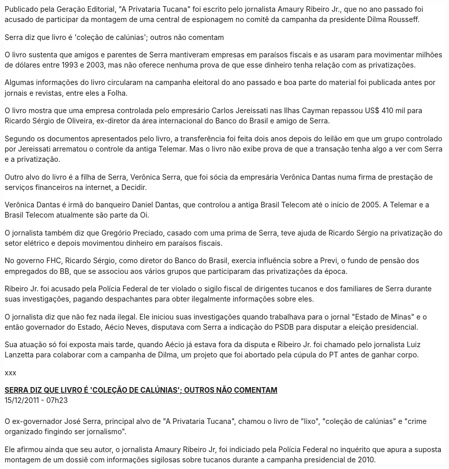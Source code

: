 Publicado pela Geração Editorial, "A Privataria Tucana" foi escrito pelo jornalista Amaury Ribeiro Jr., que no ano passado foi acusado de participar da montagem de uma central de espionagem no comitê da campanha da presidente Dilma Rousseff.

Serra diz que livro é 'coleção de calúnias'; outros não comentam

O livro sustenta que amigos e parentes de Serra mantiveram empresas em paraísos fiscais e as usaram para movimentar milhões de dólares entre 1993 e 2003, mas não oferece nenhuma prova de que esse dinheiro tenha relação com as privatizações.

Algumas informações do livro circularam na campanha eleitoral do ano passado e boa parte do material foi publicada antes por jornais e revistas, entre eles a Folha.

O livro mostra que uma empresa controlada pelo empresário Carlos Jereissati nas Ilhas Cayman repassou US$ 410 mil para Ricardo Sérgio de Oliveira, ex-diretor da área internacional do Banco do Brasil e amigo de Serra.

Segundo os documentos apresentados pelo livro, a transferência foi feita dois anos depois do leilão em que um grupo controlado por Jereissati arrematou o controle da antiga Telemar. Mas o livro não exibe prova de que a transação tenha algo a ver com Serra e a privatização.

Outro alvo do livro é a filha de Serra, Verônica Serra, que foi sócia da empresária Verônica Dantas numa firma de prestação de serviços financeiros na internet, a Decidir.

Verônica Dantas é irmã do banqueiro Daniel Dantas, que controlou a antiga Brasil Telecom até o início de 2005. A Telemar e a Brasil Telecom atualmente são parte da Oi.

O jornalista também diz que Gregório Preciado, casado com uma prima de Serra, teve ajuda de Ricardo Sérgio na privatização do setor elétrico e depois movimentou dinheiro em paraísos fiscais.

No governo FHC, Ricardo Sérgio, como diretor do Banco do Brasil, exercia influência sobre a Previ, o fundo de pensão dos empregados do BB, que se associou aos vários grupos que participaram das privatizações da época.

Ribeiro Jr. foi acusado pela Polícia Federal de ter violado o sigilo fiscal de dirigentes tucanos e dos familiares de Serra durante suas investigações, pagando despachantes para obter ilegalmente informações sobre eles.

O jornalista diz que não fez nada ilegal. Ele iniciou suas investigações quando trabalhava para o jornal "Estado de Minas" e o então governador do Estado, Aécio Neves, disputava com Serra a indicação do PSDB para disputar a eleição presidencial.

Sua atuação só foi exposta mais tarde, quando Aécio já estava fora da disputa e Ribeiro Jr. foi chamado pelo jornalista Luiz Lanzetta para colaborar com a campanha de Dilma, um projeto que foi abortado pela cúpula do PT antes de ganhar corpo.

xxx

**[SERRA DIZ QUE LIVRO É 'COLEÇÃO DE CALÚNIAS'; OUTROS NÃO COMENTAM](http://www1.folha.uol.com.br/poder/1021525-serra-diz-que-livro-e-colecao-de-calunias-outros-nao-comentam.shtml)**\
15/12/2011 - 07h23\
\
O ex-governador José Serra, principal alvo de "A Privataria Tucana", chamou o livro de "lixo", "coleção de calúnias" e "crime organizado fingindo ser jornalismo".

Ele afirmou ainda que seu autor, o jornalista Amaury Ribeiro Jr, foi indiciado pela Polícia Federal no inquérito que apura a suposta montagem de um dossiê com informações sigilosas sobre tucanos durante a campanha presidencial de 2010.
